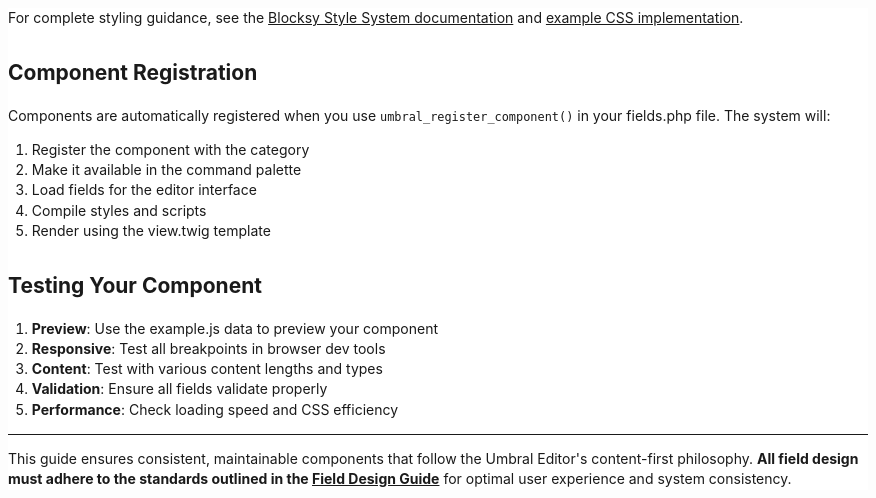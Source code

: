 For complete styling guidance, see the [Blocksy Style System documentation](./BLOCKSY_STYLE_SYSTEM.md) and [example CSS implementation](./example_blocksy.css).

## Component Registration

Components are automatically registered when you use `umbral_register_component()` in your fields.php file. The system will:

1. Register the component with the category
2. Make it available in the command palette
3. Load fields for the editor interface
4. Compile styles and scripts
5. Render using the view.twig template

## Testing Your Component

1. **Preview**: Use the example.js data to preview your component
2. **Responsive**: Test all breakpoints in browser dev tools
3. **Content**: Test with various content lengths and types
4. **Validation**: Ensure all fields validate properly
5. **Performance**: Check loading speed and CSS efficiency

---

This guide ensures consistent, maintainable components that follow the Umbral Editor's content-first philosophy. **All field design must adhere to the standards outlined in the [Field Design Guide](./field_design.md)** for optimal user experience and system consistency.